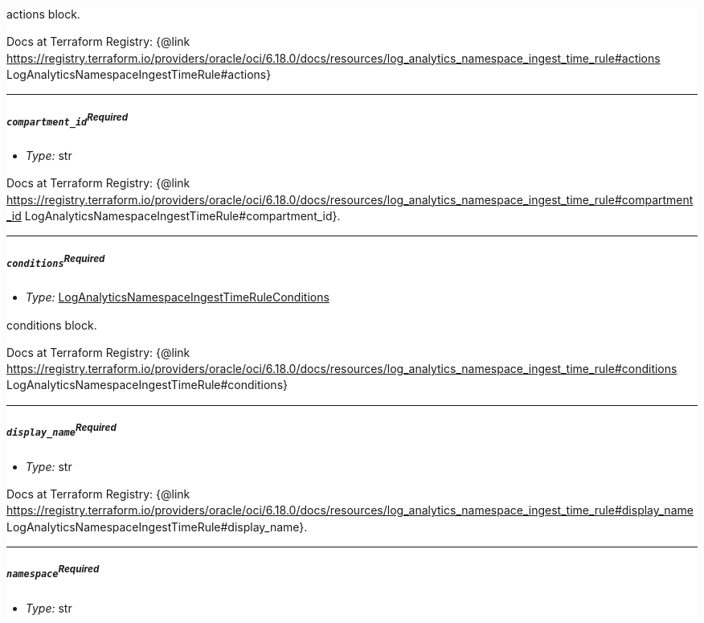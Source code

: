 actions block.

Docs at Terraform Registry: {@link https://registry.terraform.io/providers/oracle/oci/6.18.0/docs/resources/log_analytics_namespace_ingest_time_rule#actions LogAnalyticsNamespaceIngestTimeRule#actions}

---

##### `compartment_id`<sup>Required</sup> <a name="compartment_id" id="rhizo-co-terraform-provider-oci.logAnalyticsNamespaceIngestTimeRule.LogAnalyticsNamespaceIngestTimeRule.Initializer.parameter.compartmentId"></a>

- *Type:* str

Docs at Terraform Registry: {@link https://registry.terraform.io/providers/oracle/oci/6.18.0/docs/resources/log_analytics_namespace_ingest_time_rule#compartment_id LogAnalyticsNamespaceIngestTimeRule#compartment_id}.

---

##### `conditions`<sup>Required</sup> <a name="conditions" id="rhizo-co-terraform-provider-oci.logAnalyticsNamespaceIngestTimeRule.LogAnalyticsNamespaceIngestTimeRule.Initializer.parameter.conditions"></a>

- *Type:* <a href="#rhizo-co-terraform-provider-oci.logAnalyticsNamespaceIngestTimeRule.LogAnalyticsNamespaceIngestTimeRuleConditions">LogAnalyticsNamespaceIngestTimeRuleConditions</a>

conditions block.

Docs at Terraform Registry: {@link https://registry.terraform.io/providers/oracle/oci/6.18.0/docs/resources/log_analytics_namespace_ingest_time_rule#conditions LogAnalyticsNamespaceIngestTimeRule#conditions}

---

##### `display_name`<sup>Required</sup> <a name="display_name" id="rhizo-co-terraform-provider-oci.logAnalyticsNamespaceIngestTimeRule.LogAnalyticsNamespaceIngestTimeRule.Initializer.parameter.displayName"></a>

- *Type:* str

Docs at Terraform Registry: {@link https://registry.terraform.io/providers/oracle/oci/6.18.0/docs/resources/log_analytics_namespace_ingest_time_rule#display_name LogAnalyticsNamespaceIngestTimeRule#display_name}.

---

##### `namespace`<sup>Required</sup> <a name="namespace" id="rhizo-co-terraform-provider-oci.logAnalyticsNamespaceIngestTimeRule.LogAnalyticsNamespaceIngestTimeRule.Initializer.parameter.namespace"></a>

- *Type:* str
